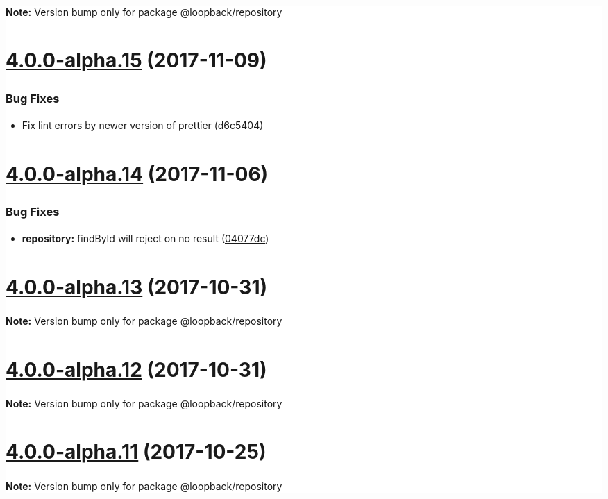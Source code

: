 **Note:** Version bump only for package @loopback/repository

<a name="4.0.0-alpha.15"></a>
# [4.0.0-alpha.15](https://github.com/strongloop/loopback-next/compare/@loopback/repository@4.0.0-alpha.14...@loopback/repository@4.0.0-alpha.15) (2017-11-09)


### Bug Fixes

* Fix lint errors by newer version of prettier ([d6c5404](https://github.com/strongloop/loopback-next/commit/d6c5404))




<a name="4.0.0-alpha.14"></a>
# [4.0.0-alpha.14](https://github.com/strongloop/loopback-next/compare/@loopback/repository@4.0.0-alpha.13...@loopback/repository@4.0.0-alpha.14) (2017-11-06)


### Bug Fixes

* **repository:** findById will reject on no result ([04077dc](https://github.com/strongloop/loopback-next/commit/04077dc))




<a name="4.0.0-alpha.13"></a>
# [4.0.0-alpha.13](https://github.com/strongloop/loopback-next/compare/@loopback/repository@4.0.0-alpha.12...@loopback/repository@4.0.0-alpha.13) (2017-10-31)




**Note:** Version bump only for package @loopback/repository

<a name="4.0.0-alpha.12"></a>
# [4.0.0-alpha.12](https://github.com/strongloop/loopback-next/compare/@loopback/repository@4.0.0-alpha.11...@loopback/repository@4.0.0-alpha.12) (2017-10-31)




**Note:** Version bump only for package @loopback/repository

<a name="4.0.0-alpha.11"></a>
# [4.0.0-alpha.11](https://github.com/strongloop/loopback-next/compare/@loopback/repository@4.0.0-alpha.8...@loopback/repository@4.0.0-alpha.11) (2017-10-25)




**Note:** Version bump only for package @loopback/repository
